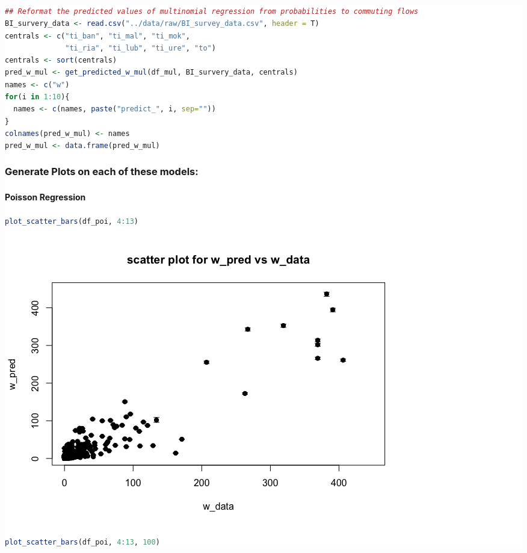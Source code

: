``` r
## Reformat the predicted values of multinomial regression from probabilities to commuting flows
BI_survery_data <- read.csv("../data/raw/BI_survey_data.csv", header = T)
centrals <- c("ti_ban", "ti_mal", "ti_mok", 
              "ti_ria", "ti_lub", "ti_ure", "to")
centrals <- sort(centrals)
pred_w_mul <- get_predicted_w_mul(df_mul, BI_survery_data, centrals)
names <- c("w")
for(i in 1:10){
  names <- c(names, paste("predict_", i, sep=""))
}
colnames(pred_w_mul) <- names
pred_w_mul <- data.frame(pred_w_mul)
```

### Generate Plots on each of these models:

#### Poisson Regression

``` r
plot_scatter_bars(df_poi, 4:13)
```

![](posterior_gravity_2019-08-07_files/figure-gfm/unnamed-chunk-14-1.png)

``` r
plot_scatter_bars(df_poi, 4:13, 100)
```
